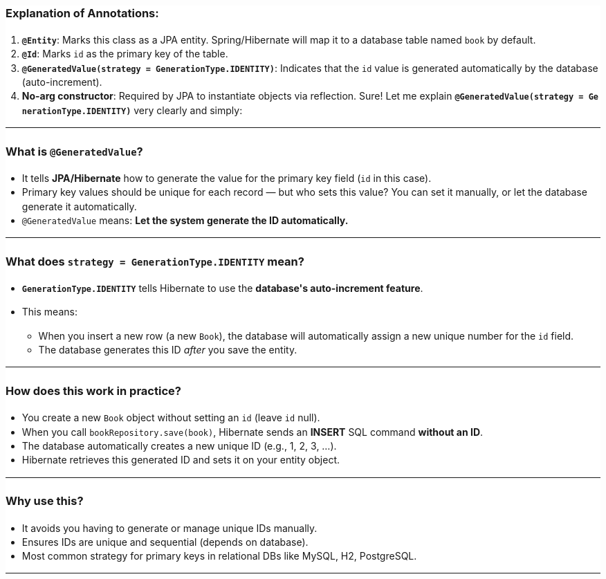 ```java
```

### Explanation of Annotations:

1. **`@Entity`**: Marks this class as a JPA entity. Spring/Hibernate will map it to a database table named `book` by default.
2. **`@Id`**: Marks `id` as the primary key of the table.
3. **`@GeneratedValue(strategy = GenerationType.IDENTITY)`**: Indicates that the `id` value is generated automatically by the database (auto-increment).
4. **No-arg constructor**: Required by JPA to instantiate objects via reflection.
   Sure! Let me explain **`@GeneratedValue(strategy = GenerationType.IDENTITY)`** very clearly and simply:

---

### What is `@GeneratedValue`?

- It tells **JPA/Hibernate** how to generate the value for the primary key field (`id` in this case).
- Primary key values should be unique for each record — but who sets this value? You can set it manually, or let the database generate it automatically.
- `@GeneratedValue` means: **Let the system generate the ID automatically.**

---

### What does `strategy = GenerationType.IDENTITY` mean?

- **`GenerationType.IDENTITY`** tells Hibernate to use the **database's auto-increment feature**.
- This means:

  - When you insert a new row (a new `Book`), the database will automatically assign a new unique number for the `id` field.
  - The database generates this ID _after_ you save the entity.

---

### How does this work in practice?

- You create a new `Book` object without setting an `id` (leave `id` null).
- When you call `bookRepository.save(book)`, Hibernate sends an **INSERT** SQL command **without an ID**.
- The database automatically creates a new unique ID (e.g., 1, 2, 3, …).
- Hibernate retrieves this generated ID and sets it on your entity object.

---

### Why use this?

- It avoids you having to generate or manage unique IDs manually.
- Ensures IDs are unique and sequential (depends on database).
- Most common strategy for primary keys in relational DBs like MySQL, H2, PostgreSQL.

---
